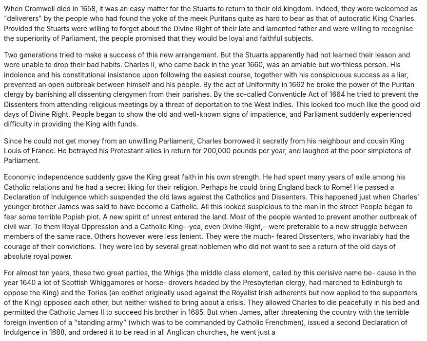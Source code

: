 When Cromwell died in 1658, it was an easy matter for the
Stuarts to return to their old kingdom. Indeed, they were
welcomed as "deliverers" by the people who had found the
yoke of the meek Puritans quite as hard to bear as that of autocratic
King Charles. Provided the Stuarts were willing to forget
about the Divine Right of their late and lamented father
and were willing to recognise the superiority of Parliament, the
people promised that they would be loyal and faithful subjects.

Two generations tried to make a success of this new arrangement.
But the Stuarts apparently had not learned their
lesson and were unable to drop their bad habits. Charles II,
who came back in the year 1660, was an amiable but worthless
person. His indolence and his constitutional insistence upon
following the easiest course, together with his conspicuous success
as a liar, prevented an open outbreak between himself and
his people. By the act of Uniformity in 1662 he broke the
power of the Puritan clergy by banishing all dissenting clergymen
from their parishes. By the so-called Conventicle Act of
1664 he tried to prevent the Dissenters from attending religious
meetings by a threat of deportation to the West Indies. This
looked too much like the good old days of Divine Right. People
began to show the old and well-known signs of impatience,
and Parliament suddenly experienced difficulty in providing
the King with funds.

Since he could not get money from an unwilling Parliament,
Charles borrowed it secretly from his neighbour and cousin
King Louis of France. He betrayed his Protestant allies in
return for 200,000 pounds per year, and laughed at the poor
simpletons of Parliament.

Economic independence suddenly gave the King great faith
in his own strength. He had spent many years of exile among
his Catholic relations and he had a secret liking for their
religion. Perhaps he could bring England back to Rome! He
passed a Declaration of Indulgence which suspended the old
laws against the Catholics and Dissenters. This happened just
when Charles' younger brother James was said to have become
a Catholic. All this looked suspicious to the man in the street
People began to fear some terrible Popish plot. A new spirit
of unrest entered the land. Most of the people wanted to prevent
another outbreak of civil war. To them Royal Oppression
and a Catholic King--yea, even Divine Right,--were
preferable to a new struggle between members of the same
race. Others however were less lenient. They were the much-
feared Dissenters, who invariably had the courage of their
convictions. They were led by several great noblemen who did
not want to see a return of the old days of absolute royal
power.

For almost ten years, these two great parties, the Whigs
(the middle class element, called by this derisive name be-
cause in the year 1640 a lot of Scottish Whiggamores or horse-
drovers headed by the Presbyterian clergy, had marched to
Edinburgh to oppose the King) and the Tories (an epithet
originally used against the Royalist Irish adherents but now
applied to the supporters of the King) opposed each other, but
neither wished to bring about a crisis. They allowed Charles to
die peacefully in his bed and permitted the Catholic James II
to succeed his brother in 1685. But when James, after threatening
the country with the terrible foreign invention of a "standing
army" (which was to be commanded by Catholic Frenchmen),
issued a second Declaration of Indulgence in 1688, and
ordered it to be read in all Anglican churches, he went just a